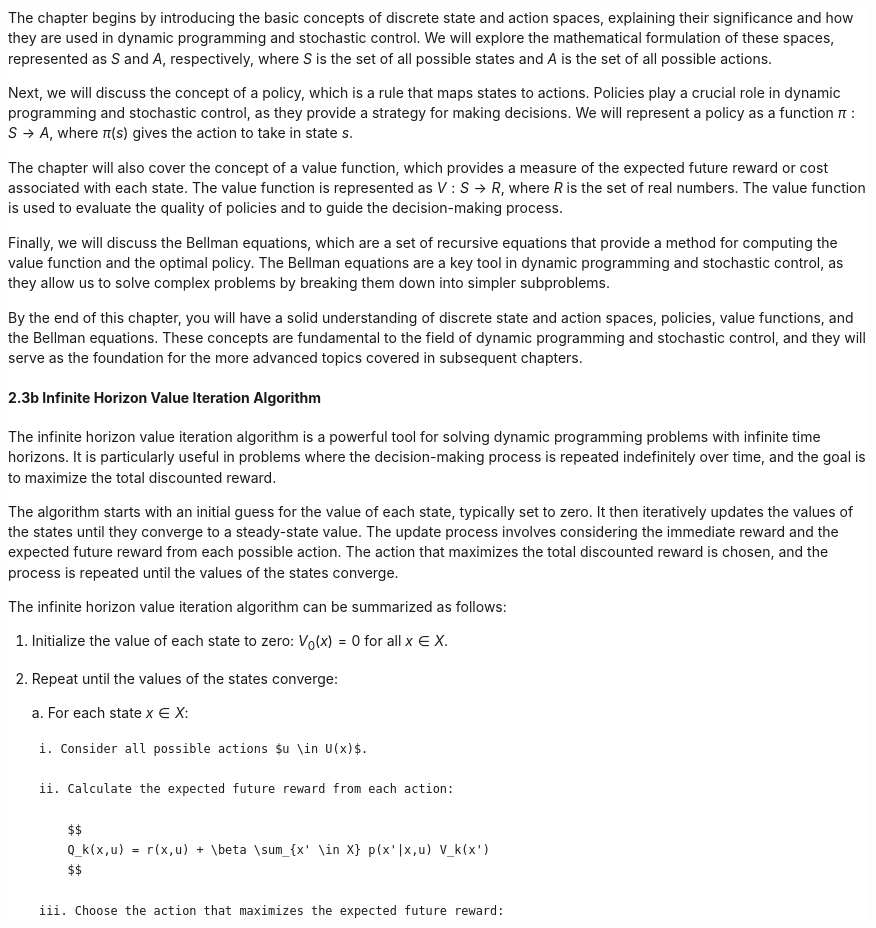 The chapter begins by introducing the basic concepts of discrete state and action spaces, explaining their significance and how they are used in dynamic programming and stochastic control. We will explore the mathematical formulation of these spaces, represented as $S$ and $A$, respectively, where $S$ is the set of all possible states and $A$ is the set of all possible actions.

Next, we will discuss the concept of a policy, which is a rule that maps states to actions. Policies play a crucial role in dynamic programming and stochastic control, as they provide a strategy for making decisions. We will represent a policy as a function $π: S → A$, where $π(s)$ gives the action to take in state $s$.

The chapter will also cover the concept of a value function, which provides a measure of the expected future reward or cost associated with each state. The value function is represented as $V: S → R$, where $R$ is the set of real numbers. The value function is used to evaluate the quality of policies and to guide the decision-making process.

Finally, we will discuss the Bellman equations, which are a set of recursive equations that provide a method for computing the value function and the optimal policy. The Bellman equations are a key tool in dynamic programming and stochastic control, as they allow us to solve complex problems by breaking them down into simpler subproblems.

By the end of this chapter, you will have a solid understanding of discrete state and action spaces, policies, value functions, and the Bellman equations. These concepts are fundamental to the field of dynamic programming and stochastic control, and they will serve as the foundation for the more advanced topics covered in subsequent chapters.




#### 2.3b Infinite Horizon Value Iteration Algorithm

The infinite horizon value iteration algorithm is a powerful tool for solving dynamic programming problems with infinite time horizons. It is particularly useful in problems where the decision-making process is repeated indefinitely over time, and the goal is to maximize the total discounted reward.

The algorithm starts with an initial guess for the value of each state, typically set to zero. It then iteratively updates the values of the states until they converge to a steady-state value. The update process involves considering the immediate reward and the expected future reward from each possible action. The action that maximizes the total discounted reward is chosen, and the process is repeated until the values of the states converge.

The infinite horizon value iteration algorithm can be summarized as follows:

1. Initialize the value of each state to zero: $V_0(x) = 0$ for all $x \in X$.

2. Repeat until the values of the states converge:

    a. For each state $x \in X$:

        i. Consider all possible actions $u \in U(x)$.

        ii. Calculate the expected future reward from each action:

            $$
            Q_k(x,u) = r(x,u) + \beta \sum_{x' \in X} p(x'|x,u) V_k(x')
            $$

        iii. Choose the action that maximizes the expected future reward:
